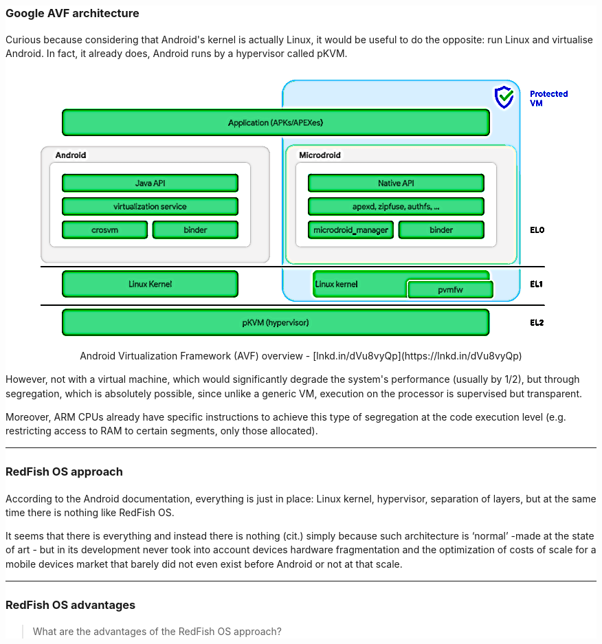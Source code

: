 
### Google AVF architecture

Curious because considering that Android's kernel is actually Linux, it would be useful to do the opposite: run Linux and virtualise Android. In fact, it already does, Android runs by a hypervisor called pKVM.

<div align="center"><img class="darkinv" src="img/292-linux-android-and-redfish-os-img-002.png"><br/>Android Virtualization Framework (AVF) overview - [lnkd.in/dVu8vyQp](https://lnkd.in/dVu8vyQp)</div>

However, not with a virtual machine, which would significantly degrade the system's performance (usually by 1/2), but through segregation, which is absolutely possible, since unlike a generic VM, execution on the processor is supervised but transparent.

Moreover, ARM CPUs already have specific instructions to achieve this type of segregation at the code execution level (e.g. restricting access to RAM to certain segments, only those allocated).

---

### RedFish OS approach

According to the Android documentation, everything is just in place: Linux kernel, hypervisor, separation of layers, but at the same time there is nothing like RedFish OS.

It seems that there is everything and instead there is nothing (cit.) simply because such architecture is ‘normal’ -made at the state of art - but in its development never took into account devices hardware fragmentation and the optimization of costs of scale for a mobile devices market that barely did not even exist before Android or not at that scale.

---

### RedFish OS advantages

> What are the advantages of the RedFish OS approach?
